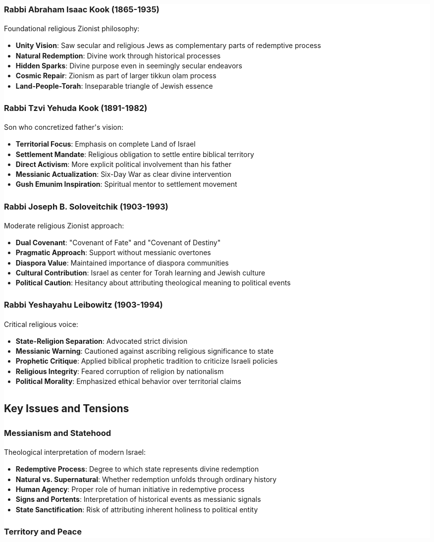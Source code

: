 ### Rabbi Abraham Isaac Kook (1865-1935)

Foundational religious Zionist philosophy:

- **Unity Vision**: Saw secular and religious Jews as complementary parts of redemptive process
- **Natural Redemption**: Divine work through historical processes
- **Hidden Sparks**: Divine purpose even in seemingly secular endeavors
- **Cosmic Repair**: Zionism as part of larger tikkun olam process
- **Land-People-Torah**: Inseparable triangle of Jewish essence

### Rabbi Tzvi Yehuda Kook (1891-1982)

Son who concretized father's vision:

- **Territorial Focus**: Emphasis on complete Land of Israel
- **Settlement Mandate**: Religious obligation to settle entire biblical territory
- **Direct Activism**: More explicit political involvement than his father
- **Messianic Actualization**: Six-Day War as clear divine intervention
- **Gush Emunim Inspiration**: Spiritual mentor to settlement movement

### Rabbi Joseph B. Soloveitchik (1903-1993)

Moderate religious Zionist approach:

- **Dual Covenant**: "Covenant of Fate" and "Covenant of Destiny"
- **Pragmatic Approach**: Support without messianic overtones
- **Diaspora Value**: Maintained importance of diaspora communities
- **Cultural Contribution**: Israel as center for Torah learning and Jewish culture
- **Political Caution**: Hesitancy about attributing theological meaning to political events

### Rabbi Yeshayahu Leibowitz (1903-1994)

Critical religious voice:

- **State-Religion Separation**: Advocated strict division
- **Messianic Warning**: Cautioned against ascribing religious significance to state
- **Prophetic Critique**: Applied biblical prophetic tradition to criticize Israeli policies
- **Religious Integrity**: Feared corruption of religion by nationalism
- **Political Morality**: Emphasized ethical behavior over territorial claims

## Key Issues and Tensions

### Messianism and Statehood

Theological interpretation of modern Israel:

- **Redemptive Process**: Degree to which state represents divine redemption
- **Natural vs. Supernatural**: Whether redemption unfolds through ordinary history
- **Human Agency**: Proper role of human initiative in redemptive process
- **Signs and Portents**: Interpretation of historical events as messianic signals
- **State Sanctification**: Risk of attributing inherent holiness to political entity

### Territory and Peace
